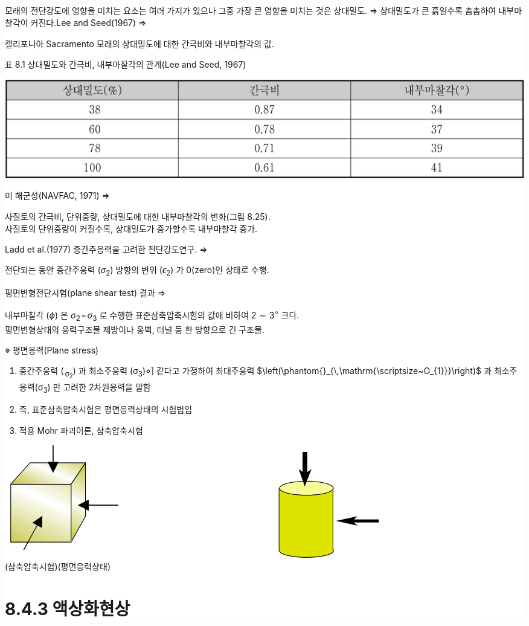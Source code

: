 모래의 전단강도에 영향을 미치는 요소는 여러 가지가 있으나 그중 가장 큰 영향을 미치는 것은 상대밀도. $\Rightarrow$ 상대밀도가 큰 흙일수록 촘촘하여 내부마찰각이 커진다.Lee and Seed(1967) $\Rightarrow$  

캘리포니아 Sacramento 모래의 상대밀도에 대한 간극비와 내부마찰각의 값.  

표 8.1 상대밀도와 간극비, 내부마찰각의 관계(Lee and Seed, 1967)  

![](images/a47524f1ba9ef668a2887f8d546d0934065fe5a88139d330f549be1fc5b2181e.jpg)  

미 해군성(NAVFAC, 1971) ⇒  

사질토의 간극비, 단위중량, 상대밀도에 대한 내부마찰각의 변화(그림 8.25).  
사질토의 단위중량이 커질수록, 상대밀도가 증가할수록 내부마찰각 증가.  

Ladd et al.(1977) 중간주응력을 고려한 전단강도연구. $\Rightarrow$  

전단되는 동안 중간주응력 $(\sigma_{2})$ 방향의 변위 $(\epsilon_{2})$ 가 0(zero)인 상태로 수행.  

평면변형전단시험(plane shear test) 결과 $\Rightarrow$  

내부마찰각 $\left(\phi\right)$ 은 $\sigma_{2}\!=\!\sigma_{3}$ 로 수행한 표준삼축압축시험의 값에 비하여 $2{\sim}3^{\circ}$ 크다.  
평면변형상태의 응력구조물 제방이나 옹벽, 터널 등 한 방향으로 긴 구조물.  

※ 평면응력(Plane stress)  

1) 중간주응력 ${\big(}\,_{\upsigma_{2}}\big)$ 과 최소주응력 $(\upsigma_{3})\diamond]$ 같다고 가정하여 최대주응력 $\left(\phantom{}_{\,\mathrm{\scriptsize~O_{1}}}\right)$ 과 최소주응력$\left({\upsigma}_{3}\right)$ 만 고려한 2차원응력을 말함  

2) 즉, 표준삼축압축시험은 평면응력상태의 시험법임  

3) 적용 Mohr 파괴이론, 삼축압축시험  

![](images/123ce3b564f8d5bbdf01c2b174402232ba1194496069d85492ddd2bb2e47d3ff.jpg)  
(삼축압축시험)(평면응력상태)  

# 8.4.3 액상화현상  
